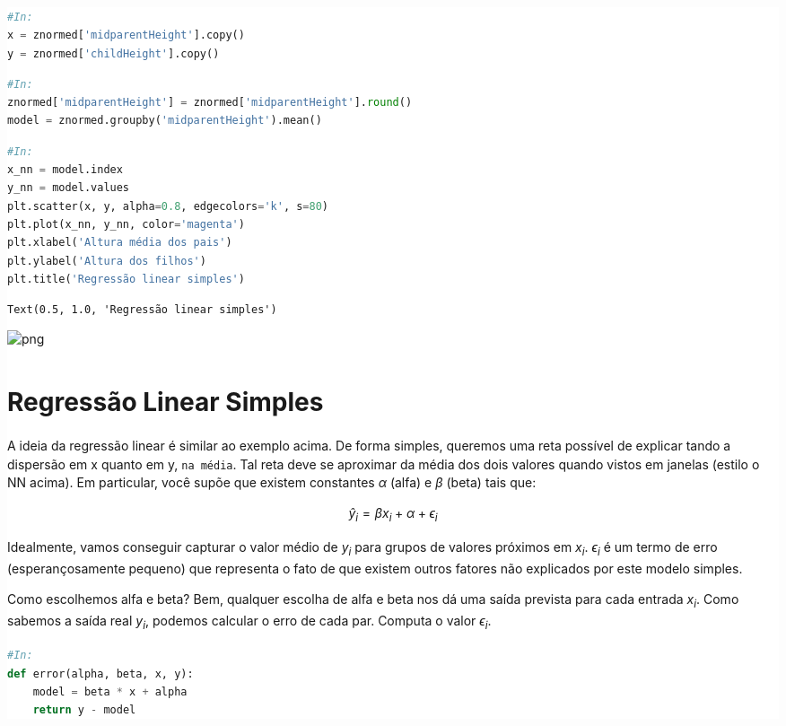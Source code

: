 



```python
#In: 
x = znormed['midparentHeight'].copy()
y = znormed['childHeight'].copy()
```


```python
#In: 
znormed['midparentHeight'] = znormed['midparentHeight'].round()
model = znormed.groupby('midparentHeight').mean()
```


```python
#In: 
x_nn = model.index
y_nn = model.values
plt.scatter(x, y, alpha=0.8, edgecolors='k', s=80)
plt.plot(x_nn, y_nn, color='magenta')
plt.xlabel('Altura média dos pais')
plt.ylabel('Altura dos filhos')
plt.title('Regressão linear simples')
```




    Text(0.5, 1.0, 'Regressão linear simples')




    
![png](12-Linear_files/12-Linear_18_1.png)
    


# Regressão Linear Simples

A ideia da regressão linear é similar ao exemplo acima. De forma simples, queremos uma reta possível de explicar tando a dispersão em x quanto em y, `na média`. Tal reta deve se aproximar da média dos dois valores quando vistos em janelas (estilo o NN acima). Em particular, você supõe que existem constantes $\alpha$ (alfa) e $\beta$ (beta) tais que:

$$\hat{y}_i = \beta x_i + \alpha + \epsilon_i$$

Idealmente, vamos conseguir capturar o valor médio de $y_i$ para grupos de valores próximos em $x_i$. $\epsilon_i$ é um termo de erro (esperançosamente pequeno) que representa o fato de que existem outros fatores não explicados por este modelo simples.

Como escolhemos alfa e beta? Bem, qualquer escolha de alfa e beta nos dá uma saída prevista para cada entrada $x_i$. Como sabemos a saída real $y_i$, podemos calcular o erro de cada par. Computa o valor $\epsilon_i$.


```python
#In: 
def error(alpha, beta, x, y):
    model = beta * x + alpha
    return y - model
```
